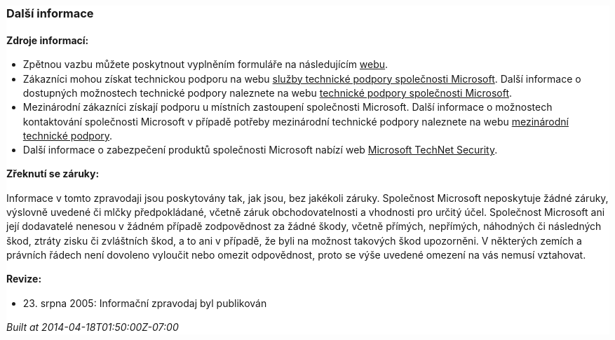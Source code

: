 ### Další informace

**Zdroje informací:**

-   Zpětnou vazbu můžete poskytnout vyplněním formuláře na následujícím [webu](https://support.microsoft.com/common/survey.aspx?scid=sw;en;1257&amp;showpage=1&amp;ws=technet&amp;sd=tech).
-   Zákazníci mohou získat technickou podporu na webu [služby technické podpory společnosti Microsoft](http://go.microsoft.com/fwlink/?linkid=21131). Další informace o dostupných možnostech technické podpory naleznete na webu [technické podpory společnosti Microsoft](http://support.microsoft.com/?ln=cs).
-   Mezinárodní zákazníci získají podporu u místních zastoupení společnosti Microsoft. Další informace o možnostech kontaktování společnosti Microsoft v případě potřeby mezinárodní technické podpory naleznete na webu [mezinárodní technické podpory](http://go.microsoft.com/fwlink/?linkid=21155).
-   Další informace o zabezpečení produktů společnosti Microsoft nabízí web [Microsoft TechNet Security](http://www.microsoft.com/cze/technet/security/).

**Zřeknutí se záruky:**

Informace v tomto zpravodaji jsou poskytovány tak, jak jsou, bez jakékoli záruky. Společnost Microsoft neposkytuje žádné záruky, výslovně uvedené či mlčky předpokládané, včetně záruk obchodovatelnosti a vhodnosti pro určitý účel. Společnost Microsoft ani její dodavatelé nenesou v žádném případě zodpovědnost za žádné škody, včetně přímých, nepřímých, náhodných či následných škod, ztráty zisku či zvláštních škod, a to ani v případě, že byli na možnost takových škod upozorněni. V některých zemích a právních řádech není dovoleno vyloučit nebo omezit odpovědnost, proto se výše uvedené omezení na vás nemusí vztahovat.

**Revize:**

-   23. srpna 2005: Informační zpravodaj byl publikován

*Built at 2014-04-18T01:50:00Z-07:00*
